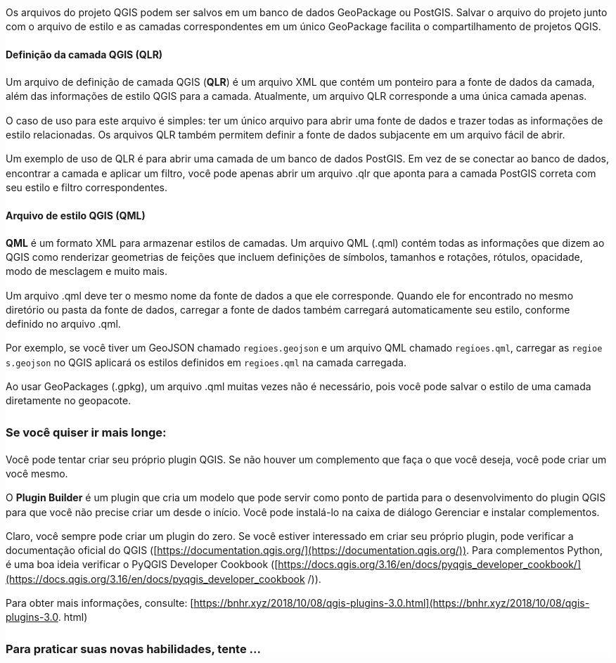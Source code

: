Os arquivos do projeto QGIS podem ser salvos em um banco de dados GeoPackage ou PostGIS. Salvar o arquivo do projeto junto com o arquivo de estilo e as camadas correspondentes em um único GeoPackage facilita o compartilhamento de projetos QGIS.


#### **Definição da camada QGIS (QLR)**

Um arquivo de definição de camada QGIS (**QLR**) é um arquivo XML que contém um ponteiro para a fonte de dados da camada, além das informações de estilo QGIS para a camada. Atualmente, um arquivo QLR corresponde a uma única camada apenas.

O caso de uso para este arquivo é simples: ter um único arquivo para abrir uma fonte de dados e trazer todas as informações de estilo relacionadas. Os arquivos QLR também permitem definir a fonte de dados subjacente em um arquivo fácil de abrir.

Um exemplo de uso de QLR é para abrir uma camada de um banco de dados PostGIS. Em vez de se conectar ao banco de dados, encontrar a camada e aplicar um filtro, você pode apenas abrir um arquivo .qlr que aponta para a camada PostGIS correta com seu estilo e filtro correspondentes.


#### **Arquivo de estilo QGIS (QML)**

**QML** é um formato XML para armazenar estilos de camadas. Um arquivo QML (.qml) contém todas as informações que dizem ao QGIS como renderizar geometrias de feições que incluem definições de símbolos, tamanhos e rotações, rótulos, opacidade, modo de mesclagem e muito mais.

Um arquivo .qml deve ter o mesmo nome da fonte de dados a que ele corresponde. Quando ele for encontrado no mesmo diretório ou pasta da fonte de dados, carregar a fonte de dados também carregará automaticamente seu estilo, conforme definido no arquivo .qml.

Por exemplo, se você tiver um GeoJSON chamado `regioes.geojson` e um arquivo QML chamado `regioes.qml`, carregar as `regioes.geojson` no QGIS aplicará os estilos definidos em `regioes.qml` na camada carregada.

Ao usar GeoPackages (.gpkg), um arquivo .qml muitas vezes não é necessário, pois você pode salvar o estilo de uma camada diretamente no geopacote.


### Se você quiser ir mais longe:

Você pode tentar criar seu próprio plugin QGIS. Se não houver um complemento que faça o que você deseja, você pode criar um você mesmo.

O **Plugin Builder** é um plugin que cria um modelo que pode servir como ponto de partida para o desenvolvimento do plugin QGIS para que você não precise criar um desde o início. Você pode instalá-lo na caixa de diálogo Gerenciar e instalar complementos.

Claro, você sempre pode criar um plugin do zero. Se você estiver interessado em criar seu próprio plugin, pode verificar a documentação oficial do QGIS ([https://documentation.qgis.org/](https://documentation.qgis.org/)). Para complementos Python, é uma boa ideia verificar o PyQGIS Developer Cookbook ([https://docs.qgis.org/3.16/en/docs/pyqgis_developer_cookbook/](https://docs.qgis.org/3.16/en/docs/pyqgis_developer_cookbook /)).

Para obter mais informações, consulte: [https://bnhr.xyz/2018/10/08/qgis-plugins-3.0.html](https://bnhr.xyz/2018/10/08/qgis-plugins-3.0. html)


### Para praticar suas novas habilidades, tente ...
